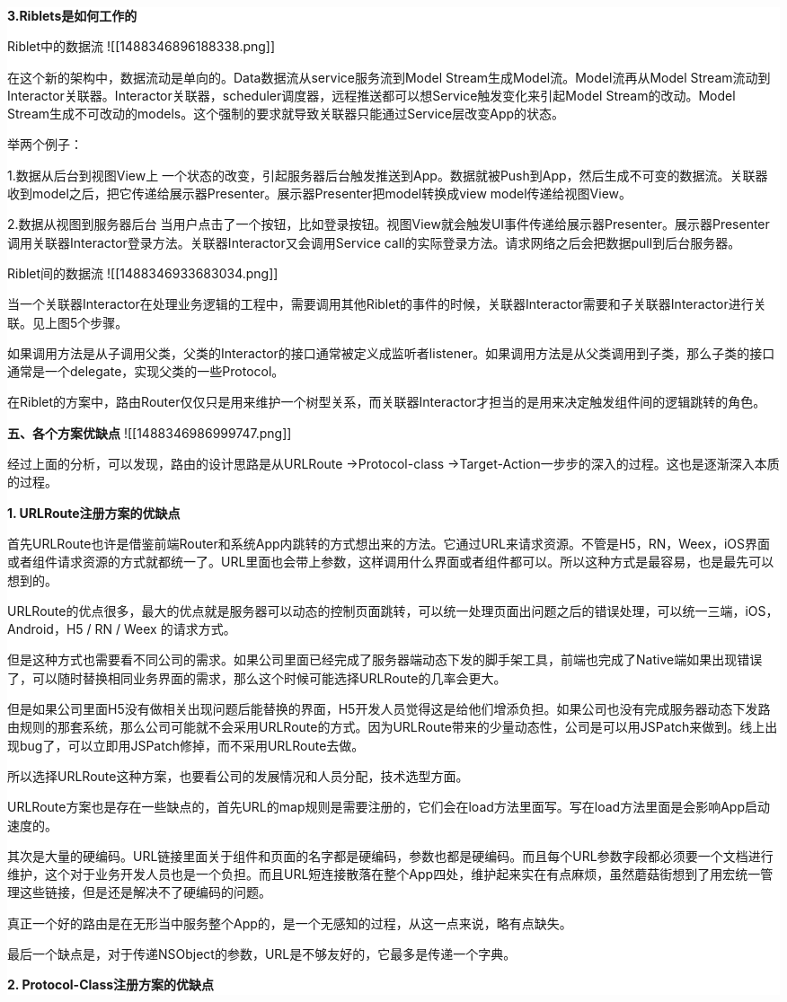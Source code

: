 **3.Riblets是如何工作的**

Riblet中的数据流
![[1488346896188338.png]]

在这个新的架构中，数据流动是单向的。Data数据流从service服务流到Model Stream生成Model流。Model流再从Model Stream流动到Interactor关联器。Interactor关联器，scheduler调度器，远程推送都可以想Service触发变化来引起Model Stream的改动。Model Stream生成不可改动的models。这个强制的要求就导致关联器只能通过Service层改变App的状态。

举两个例子：

1.数据从后台到视图View上
一个状态的改变，引起服务器后台触发推送到App。数据就被Push到App，然后生成不可变的数据流。关联器收到model之后，把它传递给展示器Presenter。展示器Presenter把model转换成view model传递给视图View。

2.数据从视图到服务器后台
当用户点击了一个按钮，比如登录按钮。视图View就会触发UI事件传递给展示器Presenter。展示器Presenter调用关联器Interactor登录方法。关联器Interactor又会调用Service call的实际登录方法。请求网络之后会把数据pull到后台服务器。

Riblet间的数据流
![[1488346933683034.png]]

当一个关联器Interactor在处理业务逻辑的工程中，需要调用其他Riblet的事件的时候，关联器Interactor需要和子关联器Interactor进行关联。见上图5个步骤。

如果调用方法是从子调用父类，父类的Interactor的接口通常被定义成监听者listener。如果调用方法是从父类调用到子类，那么子类的接口通常是一个delegate，实现父类的一些Protocol。

在Riblet的方案中，路由Router仅仅只是用来维护一个树型关系，而关联器Interactor才担当的是用来决定触发组件间的逻辑跳转的角色。

**五、各个方案优缺点**
![[1488346986999747.png]]

经过上面的分析，可以发现，路由的设计思路是从URLRoute ->Protocol-class ->Target-Action一步步的深入的过程。这也是逐渐深入本质的过程。

**1. URLRoute注册方案的优缺点**

首先URLRoute也许是借鉴前端Router和系统App内跳转的方式想出来的方法。它通过URL来请求资源。不管是H5，RN，Weex，iOS界面或者组件请求资源的方式就都统一了。URL里面也会带上参数，这样调用什么界面或者组件都可以。所以这种方式是最容易，也是最先可以想到的。

URLRoute的优点很多，最大的优点就是服务器可以动态的控制页面跳转，可以统一处理页面出问题之后的错误处理，可以统一三端，iOS，Android，H5 / RN / Weex 的请求方式。

但是这种方式也需要看不同公司的需求。如果公司里面已经完成了服务器端动态下发的脚手架工具，前端也完成了Native端如果出现错误了，可以随时替换相同业务界面的需求，那么这个时候可能选择URLRoute的几率会更大。

但是如果公司里面H5没有做相关出现问题后能替换的界面，H5开发人员觉得这是给他们增添负担。如果公司也没有完成服务器动态下发路由规则的那套系统，那么公司可能就不会采用URLRoute的方式。因为URLRoute带来的少量动态性，公司是可以用JSPatch来做到。线上出现bug了，可以立即用JSPatch修掉，而不采用URLRoute去做。

所以选择URLRoute这种方案，也要看公司的发展情况和人员分配，技术选型方面。

URLRoute方案也是存在一些缺点的，首先URL的map规则是需要注册的，它们会在load方法里面写。写在load方法里面是会影响App启动速度的。

其次是大量的硬编码。URL链接里面关于组件和页面的名字都是硬编码，参数也都是硬编码。而且每个URL参数字段都必须要一个文档进行维护，这个对于业务开发人员也是一个负担。而且URL短连接散落在整个App四处，维护起来实在有点麻烦，虽然蘑菇街想到了用宏统一管理这些链接，但是还是解决不了硬编码的问题。

真正一个好的路由是在无形当中服务整个App的，是一个无感知的过程，从这一点来说，略有点缺失。

最后一个缺点是，对于传递NSObject的参数，URL是不够友好的，它最多是传递一个字典。

**2. Protocol-Class注册方案的优缺点**
